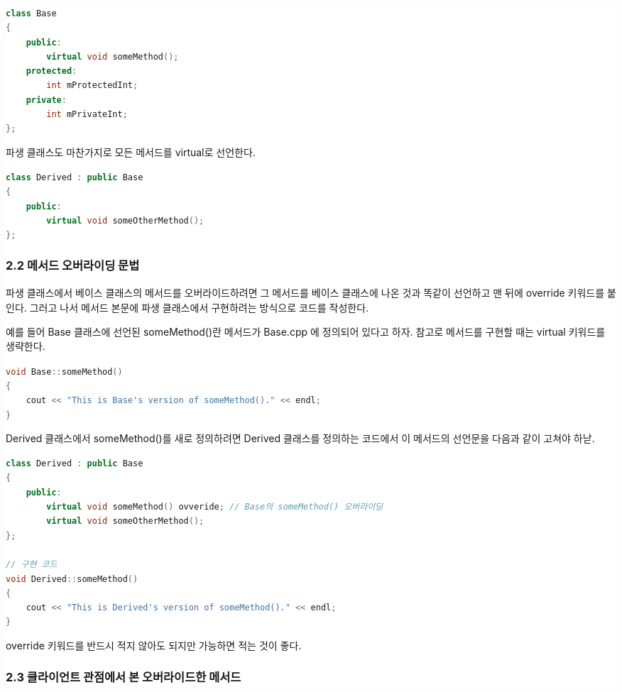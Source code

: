 ```cpp
class Base
{
    public:
        virtual void someMethod();
    protected:
        int mProtectedInt;
    private:
        int mPrivateInt;
};
```

파생 클래스도 마찬가지로 모든 메서드를 virtual로 선언한다.

```cpp
class Derived : public Base
{
    public:
        virtual void someOtherMethod();
};
```

### 2.2 메서드 오버라이딩 문법

파생 클래스에서 베이스 클래스의 메서드를 오버라이드하려면 그 메서드를 베이스 클래스에 나온 것과 똑같이 선언하고 맨 뒤에 override 키워드를 붙인다. 그러고 나서 메서드 본문에 파생 클래스에서 구현하려는 방식으로 코드를 작성한다.

예를 들어 Base 클래스에 선언된 someMethod()란 메서드가 Base.cpp 에 정의되어 있다고 하자. 참고로 메서드를 구현할 때는 virtual 키워드를 생략한다.

```cpp
void Base::someMethod()
{
    cout << "This is Base's version of someMethod()." << endl;
}
```

Derived 클래스에서 someMethod()를 새로 정의하려면 Derived 클래스를 정의하는 코드에서 이 메서드의 선언문을 다음과 같이 고쳐야 하낟.

```cpp
class Derived : public Base
{
    public:
        virtual void someMethod() ovveride; // Base의 someMethod() 오버라이딩
        virtual void someOtherMethod();
};

// 구현 코드
void Derived::someMethod()
{
    cout << "This is Derived's version of someMethod()." << endl;
}
```

override 키워드를 반드시 적지 않아도 되지만 가능하면 적는 것이 좋다.

### 2.3 클라이언트 관점에서 본 오버라이드한 메서드
